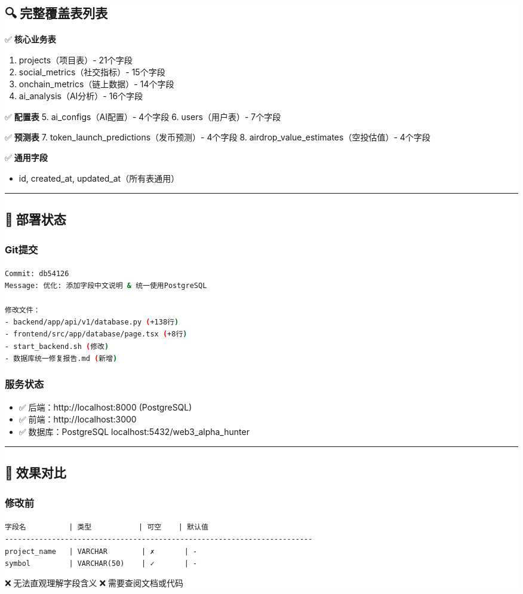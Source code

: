 ## 🔍 完整覆盖表列表

✅ **核心业务表**
1. projects（项目表）- 21个字段
2. social_metrics（社交指标）- 15个字段
3. onchain_metrics（链上数据）- 14个字段
4. ai_analysis（AI分析）- 16个字段

✅ **配置表**
5. ai_configs（AI配置）- 4个字段
6. users（用户表）- 7个字段

✅ **预测表**
7. token_launch_predictions（发币预测）- 4个字段
8. airdrop_value_estimates（空投估值）- 4个字段

✅ **通用字段**
- id, created_at, updated_at（所有表通用）

---

## 🚀 部署状态

### Git提交
```bash
Commit: db54126
Message: 优化: 添加字段中文说明 & 统一使用PostgreSQL

修改文件：
- backend/app/api/v1/database.py (+138行)
- frontend/src/app/database/page.tsx (+8行)
- start_backend.sh (修改)
- 数据库统一修复报告.md (新增)
```

### 服务状态
- ✅ 后端：http://localhost:8000 (PostgreSQL)
- ✅ 前端：http://localhost:3000
- ✅ 数据库：PostgreSQL localhost:5432/web3_alpha_hunter

---

## 📸 效果对比

### 修改前
```
字段名          | 类型           | 可空    | 默认值
------------------------------------------------------------------------
project_name   | VARCHAR        | ✗       | -
symbol         | VARCHAR(50)    | ✓       | -
```
❌ 无法直观理解字段含义
❌ 需要查阅文档或代码
